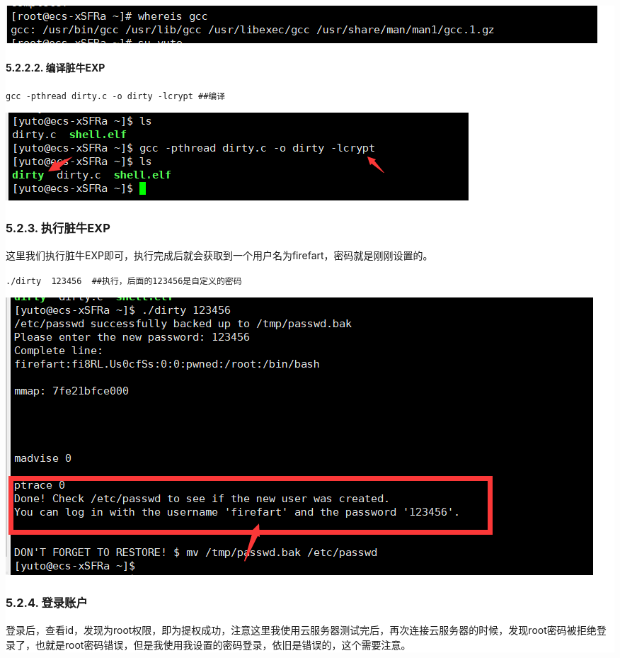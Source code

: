 ![image-20230401181545540](assets/2MJkVtWYB1r78Px.png)

#### 5.2.2.2. 编译脏牛EXP

```
gcc -pthread dirty.c -o dirty -lcrypt ##编译
```

![image-20230401181048795](assets/RSNcCzsOyrlFUi8.png)

### 5.2.3. 执行脏牛EXP

这里我们执行脏牛EXP即可，执行完成后就会获取到一个用户名为firefart，密码就是刚刚设置的。

```
./dirty  123456  ##执行，后面的123456是自定义的密码
```

![image-20230401182705360](assets/qPD31i5T8xKLnrJ.png)

### 5.2.4. 登录账户

登录后，查看id，发现为root权限，即为提权成功，注意这里我使用云服务器测试完后，再次连接云服务器的时候，发现root密码被拒绝登录了，也就是root密码错误，但是我使用我设置的密码登录，依旧是错误的，这个需要注意。
